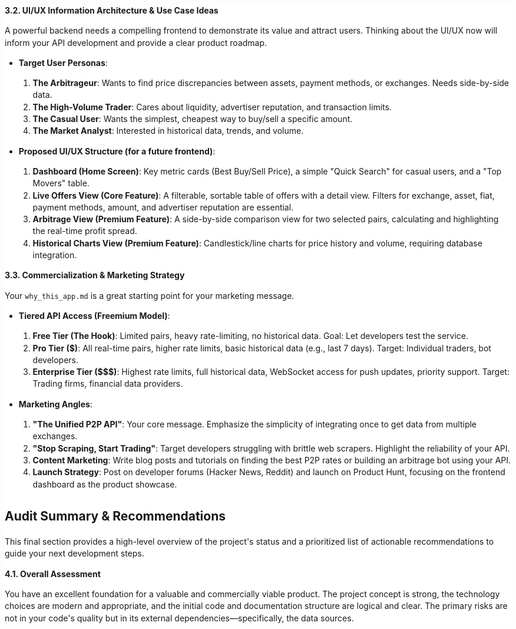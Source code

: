 **3.2. UI/UX Information Architecture & Use Case Ideas**

A powerful backend needs a compelling frontend to demonstrate its value and attract users. Thinking about the UI/UX now will inform your API development and provide a clear product roadmap.

*   **Target User Personas**:
    1.  **The Arbitrageur**: Wants to find price discrepancies between assets, payment methods, or exchanges. Needs side-by-side data.
    2.  **The High-Volume Trader**: Cares about liquidity, advertiser reputation, and transaction limits.
    3.  **The Casual User**: Wants the simplest, cheapest way to buy/sell a specific amount.
    4.  **The Market Analyst**: Interested in historical data, trends, and volume.

*   **Proposed UI/UX Structure (for a future frontend)**:
    1.  **Dashboard (Home Screen)**: Key metric cards (Best Buy/Sell Price), a simple "Quick Search" for casual users, and a "Top Movers" table.
    2.  **Live Offers View (Core Feature)**: A filterable, sortable table of offers with a detail view. Filters for exchange, asset, fiat, payment methods, amount, and advertiser reputation are essential.
    3.  **Arbitrage View (Premium Feature)**: A side-by-side comparison view for two selected pairs, calculating and highlighting the real-time profit spread.
    4.  **Historical Charts View (Premium Feature)**: Candlestick/line charts for price history and volume, requiring database integration.

**3.3. Commercialization & Marketing Strategy**

Your `why_this_app.md` is a great starting point for your marketing message.

*   **Tiered API Access (Freemium Model)**:
    1.  **Free Tier (The Hook)**: Limited pairs, heavy rate-limiting, no historical data. Goal: Let developers test the service.
    2.  **Pro Tier ($)**: All real-time pairs, higher rate limits, basic historical data (e.g., last 7 days). Target: Individual traders, bot developers.
    3.  **Enterprise Tier ($$$)**: Highest rate limits, full historical data, WebSocket access for push updates, priority support. Target: Trading firms, financial data providers.

*   **Marketing Angles**:
    1.  **"The Unified P2P API"**: Your core message. Emphasize the simplicity of integrating once to get data from multiple exchanges.
    2.  **"Stop Scraping, Start Trading"**: Target developers struggling with brittle web scrapers. Highlight the reliability of your API.
    3.  **Content Marketing**: Write blog posts and tutorials on finding the best P2P rates or building an arbitrage bot using your API.
    4.  **Launch Strategy**: Post on developer forums (Hacker News, Reddit) and launch on Product Hunt, focusing on the frontend dashboard as the product showcase.

## Audit Summary & Recommendations

This final section provides a high-level overview of the project's status and a prioritized list of actionable recommendations to guide your next development steps.

**4.1. Overall Assessment**

You have an excellent foundation for a valuable and commercially viable product. The project concept is strong, the technology choices are modern and appropriate, and the initial code and documentation structure are logical and clear. The primary risks are not in your code's quality but in its external dependencies—specifically, the data sources.
